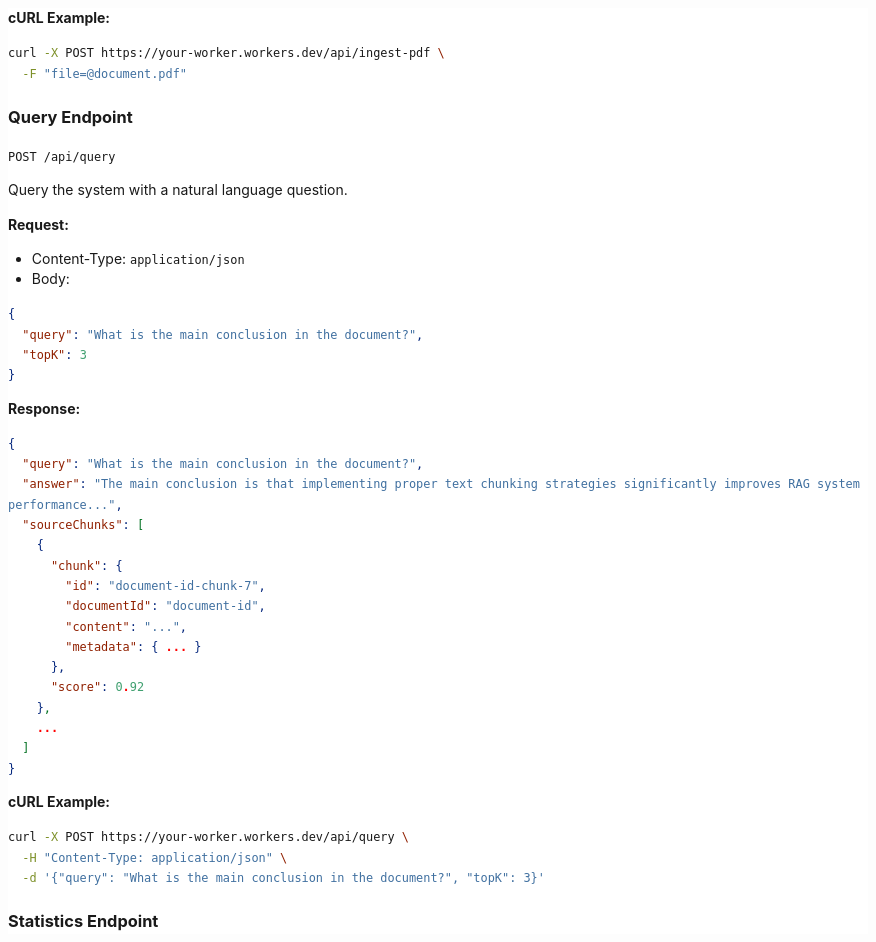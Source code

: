 **cURL Example:**

```bash
curl -X POST https://your-worker.workers.dev/api/ingest-pdf \
  -F "file=@document.pdf"
```

### Query Endpoint

`POST /api/query`

Query the system with a natural language question.

**Request:**

- Content-Type: `application/json`
- Body:

```json
{
  "query": "What is the main conclusion in the document?",
  "topK": 3
}
```

**Response:**

```json
{
  "query": "What is the main conclusion in the document?",
  "answer": "The main conclusion is that implementing proper text chunking strategies significantly improves RAG system performance...",
  "sourceChunks": [
    {
      "chunk": {
        "id": "document-id-chunk-7",
        "documentId": "document-id",
        "content": "...",
        "metadata": { ... }
      },
      "score": 0.92
    },
    ...
  ]
}
```

**cURL Example:**

```bash
curl -X POST https://your-worker.workers.dev/api/query \
  -H "Content-Type: application/json" \
  -d '{"query": "What is the main conclusion in the document?", "topK": 3}'
```

### Statistics Endpoint
